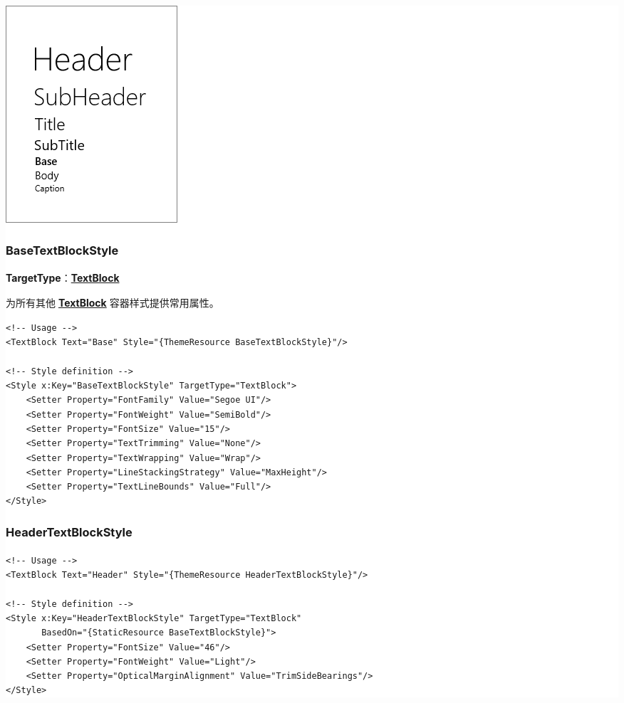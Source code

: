 ![文本块样式](images/text-block-type-ramp.png)

### BaseTextBlockStyle

**TargetType**：[**TextBlock**](https://msdn.microsoft.com/library/windows/apps/br209652)

为所有其他 [**TextBlock**](https://msdn.microsoft.com/library/windows/apps/br209652) 容器样式提供常用属性。

```XAML
<!-- Usage -->
<TextBlock Text="Base" Style="{ThemeResource BaseTextBlockStyle}"/>

<!-- Style definition -->
<Style x:Key="BaseTextBlockStyle" TargetType="TextBlock">
    <Setter Property="FontFamily" Value="Segoe UI"/>
    <Setter Property="FontWeight" Value="SemiBold"/>
    <Setter Property="FontSize" Value="15"/>
    <Setter Property="TextTrimming" Value="None"/>
    <Setter Property="TextWrapping" Value="Wrap"/>
    <Setter Property="LineStackingStrategy" Value="MaxHeight"/>
    <Setter Property="TextLineBounds" Value="Full"/>
</Style>
```

### HeaderTextBlockStyle

```XAML
<!-- Usage -->
<TextBlock Text="Header" Style="{ThemeResource HeaderTextBlockStyle}"/>

<!-- Style definition -->
<Style x:Key="HeaderTextBlockStyle" TargetType="TextBlock"
       BasedOn="{StaticResource BaseTextBlockStyle}">
    <Setter Property="FontSize" Value="46"/>
    <Setter Property="FontWeight" Value="Light"/>
    <Setter Property="OpticalMarginAlignment" Value="TrimSideBearings"/>
</Style>
```
